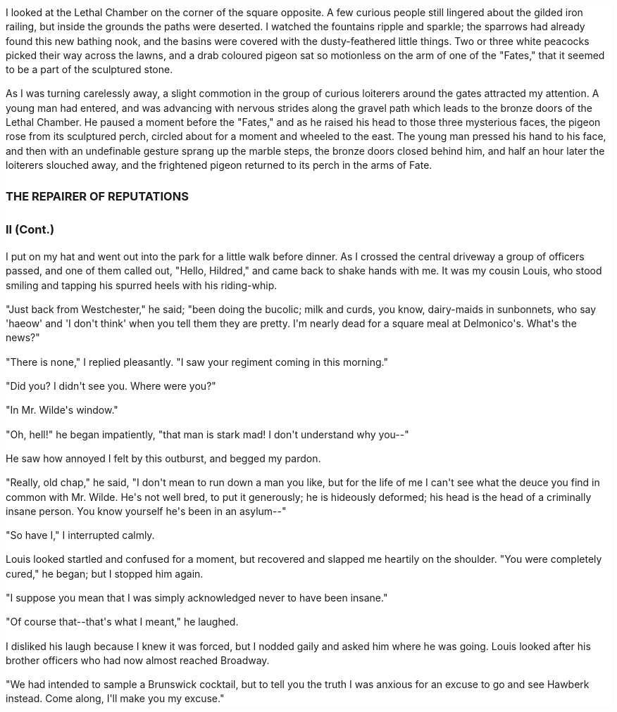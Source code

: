 I looked at the Lethal Chamber on the corner of the square opposite. A few curious people still lingered about the gilded iron railing, but inside the grounds the paths were deserted. I watched the fountains ripple and sparkle; the sparrows had already found this new bathing nook, and the basins were covered with the dusty-feathered little things. Two or three white peacocks picked their way across the lawns, and a drab coloured pigeon sat so motionless on the arm of one of the "Fates," that it seemed to be a part of the sculptured stone.

As I was turning carelessly away, a slight commotion in the group of curious loiterers around the gates attracted my attention. A young man had entered, and was advancing with nervous strides along the gravel path which leads to the bronze doors of the Lethal Chamber. He paused a moment before the "Fates," and as he raised his head to those three mysterious faces, the pigeon rose from its sculptured perch, circled about for a moment and wheeled to the east. The young man pressed his hand to his face, and then with an undefinable gesture sprang up the marble steps, the bronze doors closed behind him, and half an hour later the loiterers slouched away, and the frightened pigeon returned to its perch in the arms of Fate.


### THE REPAIRER OF REPUTATIONS 

### II (Cont.)

I put on my hat and went out into the park for a little walk before dinner. As I crossed the central driveway a group of officers passed, and one of them called out, "Hello, Hildred," and came back to shake hands with me. It was my cousin Louis, who stood smiling and tapping his spurred heels with his riding-whip.

"Just back from Westchester," he said; "been doing the bucolic; milk and curds, you know, dairy-maids in sunbonnets, who say 'haeow' and 'I don't think' when you tell them they are pretty. I'm nearly dead for a square meal at Delmonico's. What's the news?"

"There is none," I replied pleasantly. "I saw your regiment coming in this morning."

"Did you? I didn't see you. Where were you?"

"In Mr. Wilde's window."

"Oh, hell!" he began impatiently, "that man is stark mad! I don't understand why you--"

He saw how annoyed I felt by this outburst, and begged my pardon.

"Really, old chap," he said, "I don't mean to run down a man you like, but for the life of me I can't see what the deuce you find in common with Mr. Wilde. He's not well bred, to put it generously; he is hideously deformed; his head is the head of a criminally insane person. You know yourself he's been in an asylum--"

"So have I," I interrupted calmly.

Louis looked startled and confused for a moment, but recovered and slapped me heartily on the shoulder. "You were completely cured," he began; but I stopped him again.

"I suppose you mean that I was simply acknowledged never to have been insane."

"Of course that--that's what I meant," he laughed.

I disliked his laugh because I knew it was forced, but I nodded gaily and asked him where he was going. Louis looked after his brother officers who had now almost reached Broadway.

"We had intended to sample a Brunswick cocktail, but to tell you the truth I was anxious for an excuse to go and see Hawberk instead. Come along, I'll make you my excuse."
